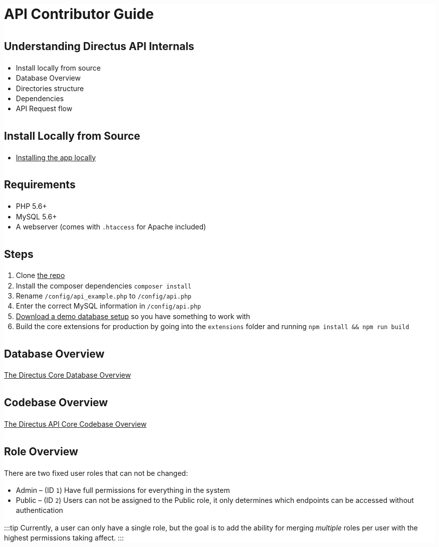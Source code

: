 # API Contributor Guide

## Understanding Directus API Internals

- Install locally from source
- Database Overview
- Directories structure
- Dependencies
- API Request flow

## Install Locally from Source

* [Installing the app locally](#)

## Requirements

* PHP 5.6+
* MySQL 5.6+
* A webserver (comes with `.htaccess` for Apache included)

## Steps

1. Clone [the repo](http://github.com/directus/api)
2. Install the composer dependencies
  `composer install`
3. Rename `/config/api_example.php` to `/config/api.php`
4. Enter the correct MySQL information in `/config/api.php`
5. [Download a demo database setup](https://sql.directus.app/demo.sql) so you have something to work with
6. Build the core extensions for production by going into the `extensions` folder and running `npm install && npm run build`

## Database Overview

[The Directus Core Database Overview](./core-database-overview.md)

## Codebase Overview

[The Directus API Core Codebase Overview](./core-codebase-overview.md)

## Role Overview

There are two fixed user roles that can not be changed:

* Admin – (ID `1`) Have full permissions for everything in the system
* Public – (ID `2`) Users can not be assigned to the Public role, it only determines which endpoints can be accessed without authentication

:::tip
Currently, a user can only have a single role, but the goal is to add the ability for merging _multiple_ roles per user with the highest permissions taking affect.
:::

